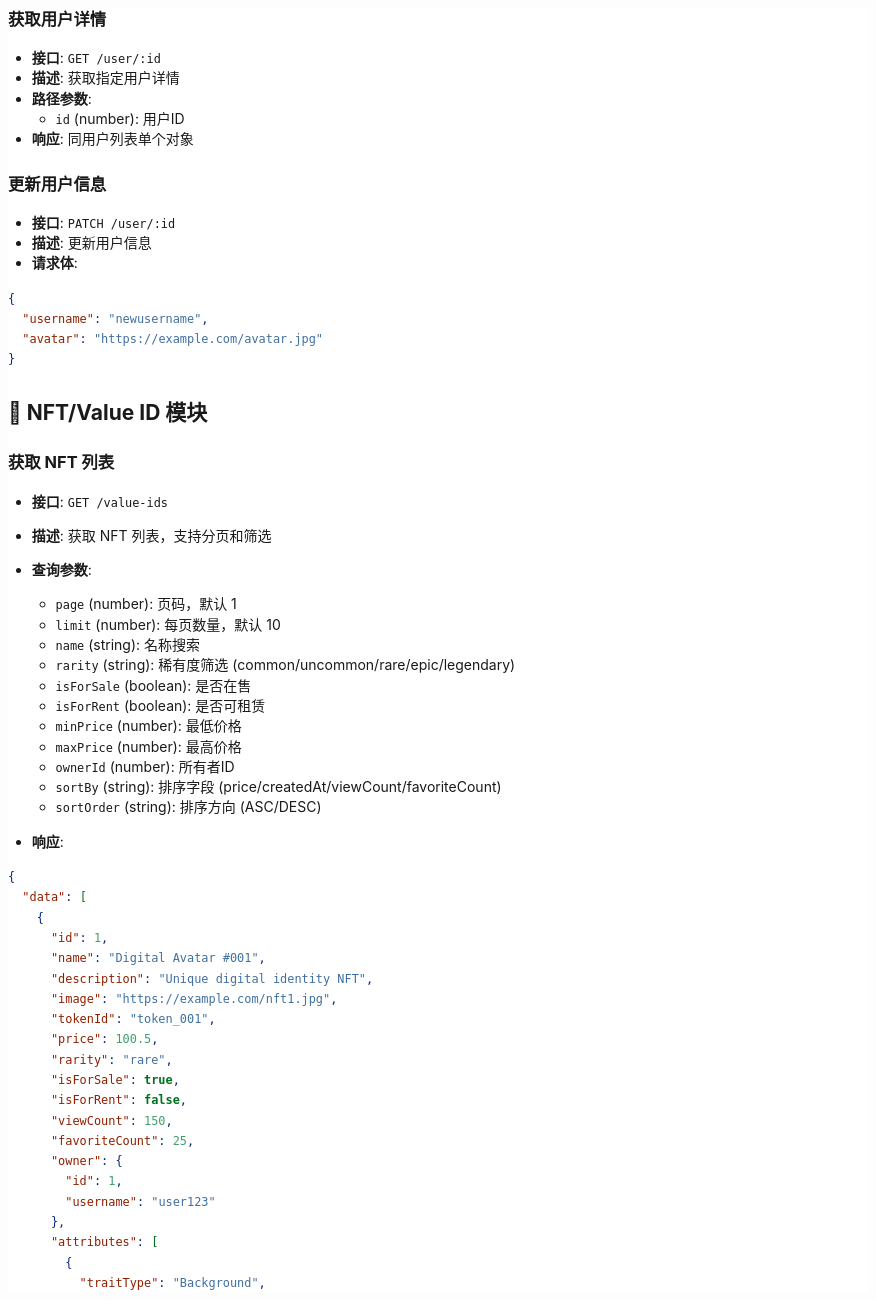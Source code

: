 ### 获取用户详情

- **接口**: `GET /user/:id`
- **描述**: 获取指定用户详情
- **路径参数**:
  - `id` (number): 用户ID
- **响应**: 同用户列表单个对象

### 更新用户信息

- **接口**: `PATCH /user/:id`
- **描述**: 更新用户信息
- **请求体**:

```json
{
  "username": "newusername",
  "avatar": "https://example.com/avatar.jpg"
}
```

## 🎨 NFT/Value ID 模块

### 获取 NFT 列表

- **接口**: `GET /value-ids`
- **描述**: 获取 NFT 列表，支持分页和筛选
- **查询参数**:

  - `page` (number): 页码，默认 1
  - `limit` (number): 每页数量，默认 10
  - `name` (string): 名称搜索
  - `rarity` (string): 稀有度筛选 (common/uncommon/rare/epic/legendary)
  - `isForSale` (boolean): 是否在售
  - `isForRent` (boolean): 是否可租赁
  - `minPrice` (number): 最低价格
  - `maxPrice` (number): 最高价格
  - `ownerId` (number): 所有者ID
  - `sortBy` (string): 排序字段 (price/createdAt/viewCount/favoriteCount)
  - `sortOrder` (string): 排序方向 (ASC/DESC)

- **响应**:

```json
{
  "data": [
    {
      "id": 1,
      "name": "Digital Avatar #001",
      "description": "Unique digital identity NFT",
      "image": "https://example.com/nft1.jpg",
      "tokenId": "token_001",
      "price": 100.5,
      "rarity": "rare",
      "isForSale": true,
      "isForRent": false,
      "viewCount": 150,
      "favoriteCount": 25,
      "owner": {
        "id": 1,
        "username": "user123"
      },
      "attributes": [
        {
          "traitType": "Background",
```